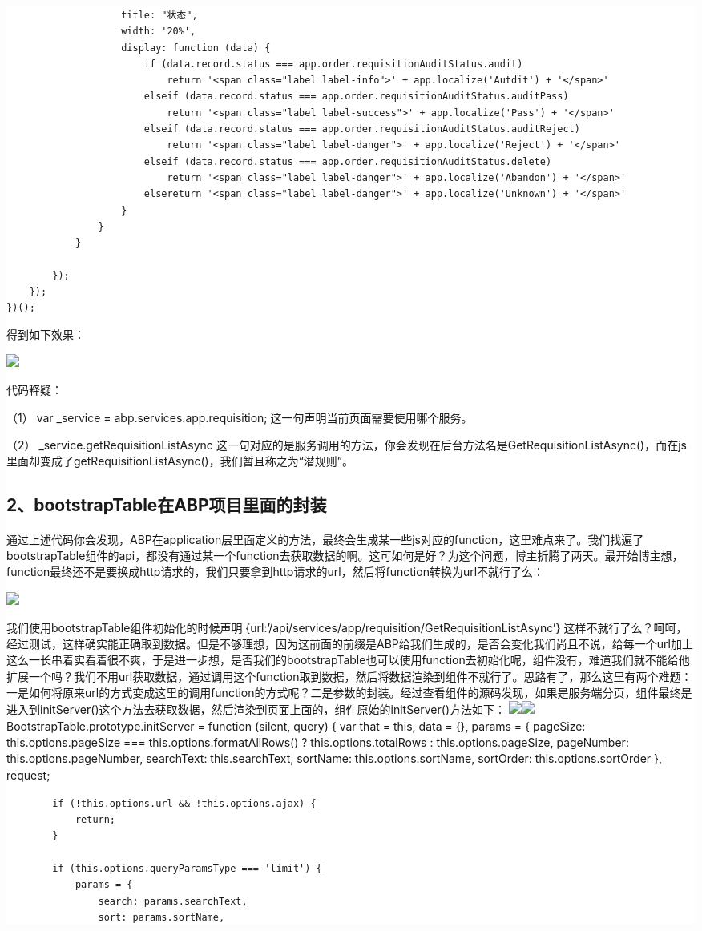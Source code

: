                         title: "状态",
                        width: '20%',
                        display: function (data) {
                            if (data.record.status === app.order.requisitionAuditStatus.audit)
                                return '<span class="label label-info">' + app.localize('Autdit') + '</span>'
                            elseif (data.record.status === app.order.requisitionAuditStatus.auditPass)
                                return '<span class="label label-success">' + app.localize('Pass') + '</span>'
                            elseif (data.record.status === app.order.requisitionAuditStatus.auditReject)
                                return '<span class="label label-danger">' + app.localize('Reject') + '</span>'
                            elseif (data.record.status === app.order.requisitionAuditStatus.delete)
                                return '<span class="label label-danger">' + app.localize('Abandon') + '</span>'
                            elsereturn '<span class="label label-danger">' + app.localize('Unknown') + '</span>'
                        }
                    }
                }
    
            });
        });
    })();

得到如下效果：

![](/wp-content/uploads/2017/07/1501509145.png)

代码释疑：

（1） var _service = abp.services.app.requisition; 这一句声明当前页面需要使用哪个服务。

（2）  _service.getRequisitionListAsync 这一句对应的是服务调用的方法，你会发现在后台方法名是GetRequisitionListAsync()，而在js里面却变成了getRequisitionListAsync()，我们暂且称之为“潜规则”。

## 2、bootstrapTable在ABP项目里面的封装

通过上述代码你会发现，ABP在application层里面定义的方法，最终会生成某一些js对应的function，这里难点来了。我们找遍了bootstrapTable组件的api，都没有通过某一个function去获取数据的啊。这可如何是好？为这个问题，博主折腾了两天。最开始博主想，function最终还不是要换成http请求的，我们只要拿到http请求的url，然后将function转换为url不就行了么：

![](/wp-content/uploads/2017/07/1501509205.png)

我们使用bootstrapTable组件初始化的时候声明  {url:’/api/services/app/requisition/GetRequisitionListAsync’}  这样不就行了么？呵呵，经过测试，这样确实能正确取到数据。但是不够理想，因为这前面的前缀是ABP给我们生成的，是否会变化我们尚且不说，给每一个url加上这么一长串着实看着很不爽，于是进一步想，是否我们的bootstrapTable也可以使用function去初始化呢，组件没有，难道我们就不能给他扩展一个吗？我们不用url获取数据，通过调用这个function取到数据，然后将数据渲染到组件不就行了。思路有了，那么这里有两个难题：一是如何将原来url的方式变成这里的调用function的方式呢？二是参数的封装。经过查看组件的源码发现，如果是服务端分页，组件最终是进入到initServer()这个方法去获取数据，然后渲染到页面上面的，组件原始的initServer()方法如下：
![](/wp-content/uploads/2017/07/1501509208.gif)![](/wp-content/uploads/2017/07/15015092081.gif)
    BootstrapTable.prototype.initServer = function (silent, query) {
            var that = this,
                data = {},
                params = {
                    pageSize: this.options.pageSize === this.options.formatAllRows() ?
                        this.options.totalRows : this.options.pageSize,
                    pageNumber: this.options.pageNumber,
                    searchText: this.searchText,
                    sortName: this.options.sortName,
                    sortOrder: this.options.sortOrder
                },
                request;
    
            if (!this.options.url && !this.options.ajax) {
                return;
            }
    
            if (this.options.queryParamsType === 'limit') {
                params = {
                    search: params.searchText,
                    sort: params.sortName,